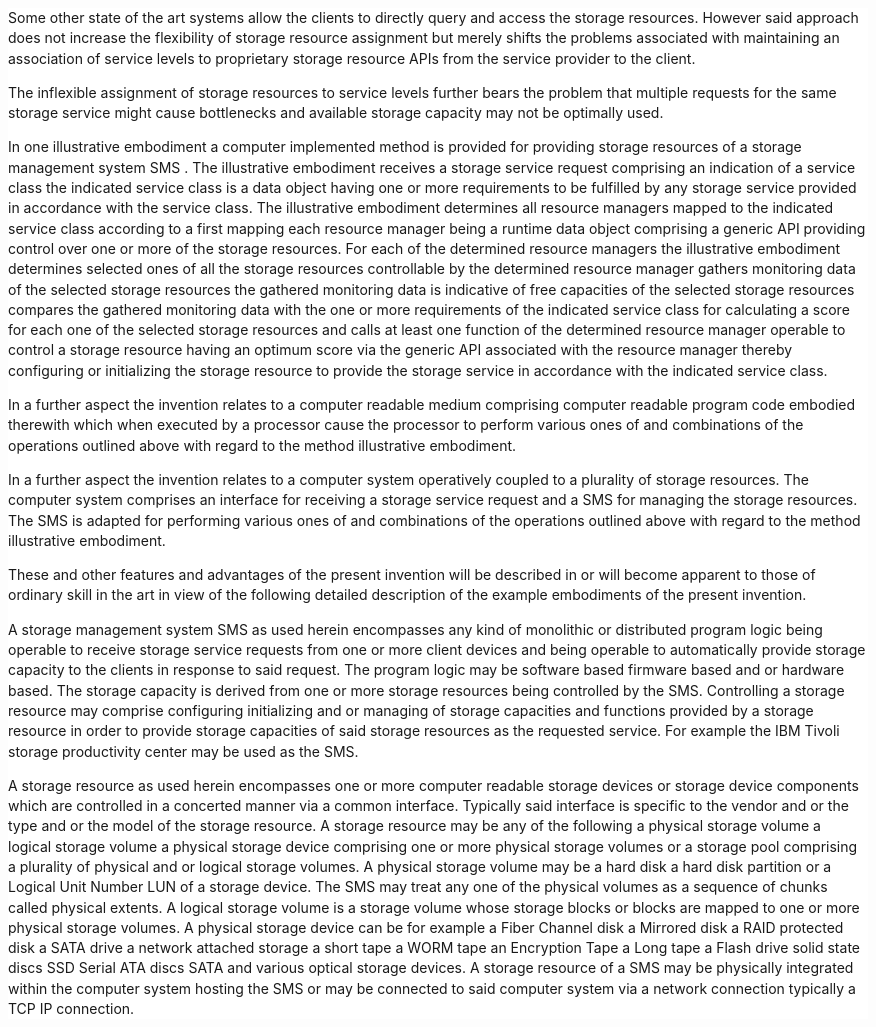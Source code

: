 Some other state of the art systems allow the clients to directly query and access the storage resources. However said approach does not increase the flexibility of storage resource assignment but merely shifts the problems associated with maintaining an association of service levels to proprietary storage resource APIs from the service provider to the client.

The inflexible assignment of storage resources to service levels further bears the problem that multiple requests for the same storage service might cause bottlenecks and available storage capacity may not be optimally used.

In one illustrative embodiment a computer implemented method is provided for providing storage resources of a storage management system SMS . The illustrative embodiment receives a storage service request comprising an indication of a service class the indicated service class is a data object having one or more requirements to be fulfilled by any storage service provided in accordance with the service class. The illustrative embodiment determines all resource managers mapped to the indicated service class according to a first mapping each resource manager being a runtime data object comprising a generic API providing control over one or more of the storage resources. For each of the determined resource managers the illustrative embodiment determines selected ones of all the storage resources controllable by the determined resource manager gathers monitoring data of the selected storage resources the gathered monitoring data is indicative of free capacities of the selected storage resources compares the gathered monitoring data with the one or more requirements of the indicated service class for calculating a score for each one of the selected storage resources and calls at least one function of the determined resource manager operable to control a storage resource having an optimum score via the generic API associated with the resource manager thereby configuring or initializing the storage resource to provide the storage service in accordance with the indicated service class.

In a further aspect the invention relates to a computer readable medium comprising computer readable program code embodied therewith which when executed by a processor cause the processor to perform various ones of and combinations of the operations outlined above with regard to the method illustrative embodiment.

In a further aspect the invention relates to a computer system operatively coupled to a plurality of storage resources. The computer system comprises an interface for receiving a storage service request and a SMS for managing the storage resources. The SMS is adapted for performing various ones of and combinations of the operations outlined above with regard to the method illustrative embodiment.

These and other features and advantages of the present invention will be described in or will become apparent to those of ordinary skill in the art in view of the following detailed description of the example embodiments of the present invention.

A storage management system SMS as used herein encompasses any kind of monolithic or distributed program logic being operable to receive storage service requests from one or more client devices and being operable to automatically provide storage capacity to the clients in response to said request. The program logic may be software based firmware based and or hardware based. The storage capacity is derived from one or more storage resources being controlled by the SMS. Controlling a storage resource may comprise configuring initializing and or managing of storage capacities and functions provided by a storage resource in order to provide storage capacities of said storage resources as the requested service. For example the IBM Tivoli storage productivity center may be used as the SMS.

A storage resource as used herein encompasses one or more computer readable storage devices or storage device components which are controlled in a concerted manner via a common interface. Typically said interface is specific to the vendor and or the type and or the model of the storage resource. A storage resource may be any of the following a physical storage volume a logical storage volume a physical storage device comprising one or more physical storage volumes or a storage pool comprising a plurality of physical and or logical storage volumes. A physical storage volume may be a hard disk a hard disk partition or a Logical Unit Number LUN of a storage device. The SMS may treat any one of the physical volumes as a sequence of chunks called physical extents. A logical storage volume is a storage volume whose storage blocks or blocks are mapped to one or more physical storage volumes. A physical storage device can be for example a Fiber Channel disk a Mirrored disk a RAID protected disk a SATA drive a network attached storage a short tape a WORM tape an Encryption Tape a Long tape a Flash drive solid state discs SSD Serial ATA discs SATA and various optical storage devices. A storage resource of a SMS may be physically integrated within the computer system hosting the SMS or may be connected to said computer system via a network connection typically a TCP IP connection.
